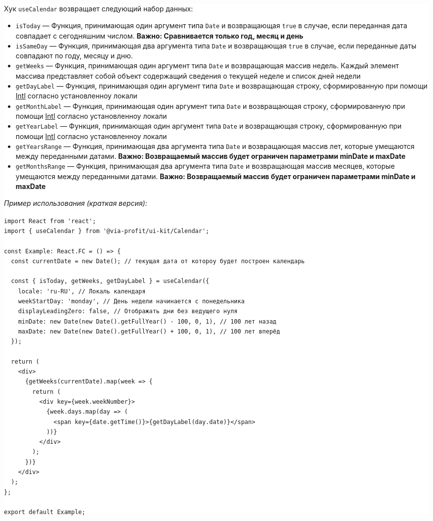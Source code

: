 Хук `useCalendar` возвращает следующий набор данных:

- `isToday` — Функция, принимающая один аргумент типа `Date` и возвращающая `true` в случае, если переданная дата совпадает с сегодняшним числом. **Важно: Сравнивается только год, месяц и день**
- `isSameDay` — Функция, принимающая два аргумента типа `Date` и возвращающая `true` в случае, если переданные даты совпадают по году, месяцу и дню.
- `getWeeks` — Функция, принимающая один аргумент типа `Date` и возвращающая массив недель. Каждый элемент массива представляет собой объект содержащий сведения о текущей неделе и список дней недели
- `getDayLabel` — Функция, принимающая один аргумент типа `Date` и возвращающая строку, сформированную при помощи [Intl](https://developer.mozilla.org/en-US/docs/Web/JavaScript/Reference/Global_Objects/Intl) согласно установленноу локали
- `getMonthLabel` — Функция, принимающая один аргумент типа `Date` и возвращающая строку, сформированную при помощи [Intl](https://developer.mozilla.org/en-US/docs/Web/JavaScript/Reference/Global_Objects/Intl) согласно установленноу локали
- `getYearLabel` — Функция, принимающая один аргумент типа `Date` и возвращающая строку, сформированную при помощи [Intl](https://developer.mozilla.org/en-US/docs/Web/JavaScript/Reference/Global_Objects/Intl) согласно установленноу локали
- `getYearsRange` — Функция, принимающая два аргумента типа `Date` и возвращающая массив лет, которые умещаются между переданными датами. **Важно: Возвращаемый массив будет ограничен параметрами minDate и maxDate**
- `getMonthsRange` — Функция, принимающая два аргумента типа `Date` и возвращающая массив месяцев, которые умещаются между переданными датами. **Важно: Возвращаемый массив будет ограничен параметрами minDate и maxDate**

_Пример использования (краткая версия):_

```tsx
import React from 'react';
import { useCalendar } from '@via-profit/ui-kit/Calendar';

const Example: React.FC = () => {
  const currentDate = new Date(); // текущая дата от котороу будет построен календарь

  const { isToday, getWeeks, getDayLabel } = useCalendar({
    locale: 'ru-RU', // Локаль календаря
    weekStartDay: 'monday', // День недели начинается с понедельника
    displayLeadingZero: false, // Отображать дни без ведущего нуля
    minDate: new Date(new Date().getFullYear() - 100, 0, 1), // 100 лет назад
    maxDate: new Date(new Date().getFullYear() + 100, 0, 1), // 100 лет вперёд
  });

  return (
    <div>
      {getWeeks(currentDate).map(week => {
        return (
          <div key={week.weekNumber}>
            {week.days.map(day => (
              <span key={date.getTime()}>{getDayLabel(day.date)}</span>
            ))}
          </div>
        );
      })}
    </div>
  );
};

export default Example;
```
